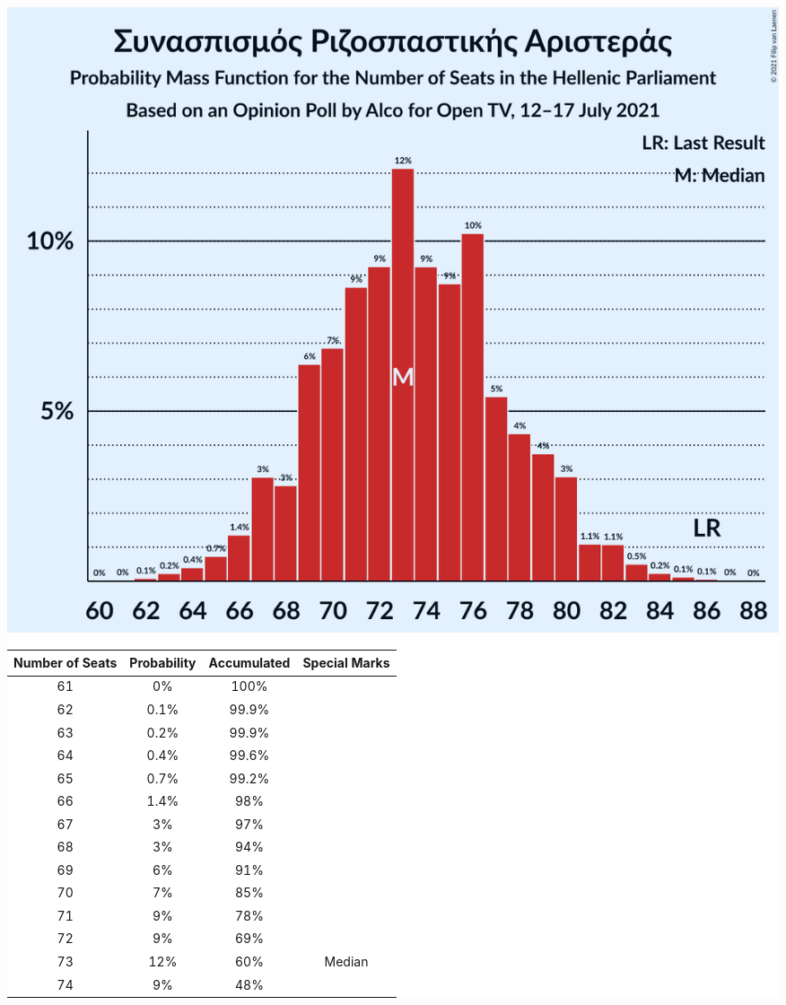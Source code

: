![Graph with seats probability mass function not yet produced](2021-07-17-Alco-seats-pmf-συνασπισμόςριζοσπαστικήςαριστεράς.png "Seats Probability Mass Function")

| Number of Seats | Probability | Accumulated | Special Marks |
|:---------------:|:-----------:|:-----------:|:-------------:|
| 61 | 0% | 100% |  |
| 62 | 0.1% | 99.9% |  |
| 63 | 0.2% | 99.9% |  |
| 64 | 0.4% | 99.6% |  |
| 65 | 0.7% | 99.2% |  |
| 66 | 1.4% | 98% |  |
| 67 | 3% | 97% |  |
| 68 | 3% | 94% |  |
| 69 | 6% | 91% |  |
| 70 | 7% | 85% |  |
| 71 | 9% | 78% |  |
| 72 | 9% | 69% |  |
| 73 | 12% | 60% | Median |
| 74 | 9% | 48% |  |